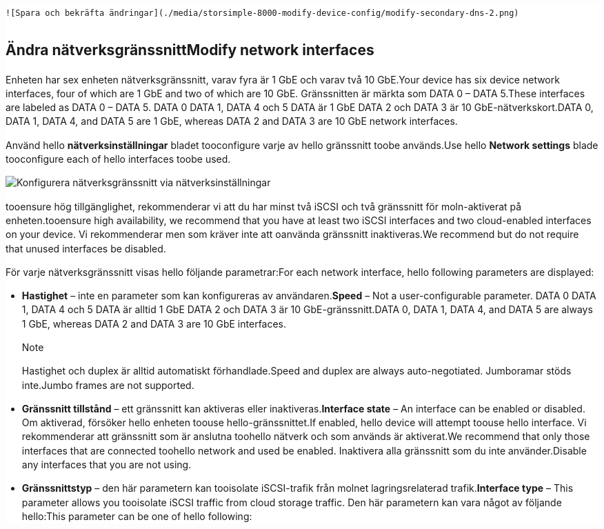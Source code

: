     ![Spara och bekräfta ändringar](./media/storsimple-8000-modify-device-config/modify-secondary-dns-2.png)



## <a name="modify-network-interfaces"></a><span data-ttu-id="1033f-174">Ändra nätverksgränssnitt</span><span class="sxs-lookup"><span data-stu-id="1033f-174">Modify network interfaces</span></span>

<span data-ttu-id="1033f-175">Enheten har sex enheten nätverksgränssnitt, varav fyra är 1 GbE och varav två 10 GbE.</span><span class="sxs-lookup"><span data-stu-id="1033f-175">Your device has six device network interfaces, four of which are 1 GbE and two of which are 10 GbE.</span></span> <span data-ttu-id="1033f-176">Gränssnitten är märkta som DATA 0 – DATA 5.</span><span class="sxs-lookup"><span data-stu-id="1033f-176">These interfaces are labeled as DATA 0 – DATA 5.</span></span> <span data-ttu-id="1033f-177">DATA 0 DATA 1, DATA 4 och 5 DATA är 1 GbE DATA 2 och DATA 3 är 10 GbE-nätverkskort.</span><span class="sxs-lookup"><span data-stu-id="1033f-177">DATA 0, DATA 1, DATA 4, and DATA 5 are 1 GbE, whereas DATA 2 and DATA 3 are 10 GbE network interfaces.</span></span>

<span data-ttu-id="1033f-178">Använd hello **nätverksinställningar** bladet tooconfigure varje av hello gränssnitt toobe används.</span><span class="sxs-lookup"><span data-stu-id="1033f-178">Use hello **Network settings** blade tooconfigure each of hello interfaces toobe used.</span></span>

![Konfigurera nätverksgränssnitt via nätverksinställningar](./media/storsimple-8000-modify-device-config/modify-network-settings3.png)

<span data-ttu-id="1033f-180">tooensure hög tillgänglighet, rekommenderar vi att du har minst två iSCSI och två gränssnitt för moln-aktiverat på enheten.</span><span class="sxs-lookup"><span data-stu-id="1033f-180">tooensure high availability, we recommend that you have at least two iSCSI interfaces and two cloud-enabled interfaces on your device.</span></span> <span data-ttu-id="1033f-181">Vi rekommenderar men som kräver inte att oanvända gränssnitt inaktiveras.</span><span class="sxs-lookup"><span data-stu-id="1033f-181">We recommend but do not require that unused interfaces be disabled.</span></span>

<span data-ttu-id="1033f-182">För varje nätverksgränssnitt visas hello följande parametrar:</span><span class="sxs-lookup"><span data-stu-id="1033f-182">For each network interface, hello following parameters are displayed:</span></span>

* <span data-ttu-id="1033f-183">**Hastighet** – inte en parameter som kan konfigureras av användaren.</span><span class="sxs-lookup"><span data-stu-id="1033f-183">**Speed** – Not a user-configurable parameter.</span></span> <span data-ttu-id="1033f-184">DATA 0 DATA 1, DATA 4 och 5 DATA är alltid 1 GbE DATA 2 och DATA 3 är 10 GbE-gränssnitt.</span><span class="sxs-lookup"><span data-stu-id="1033f-184">DATA 0, DATA 1, DATA 4, and DATA 5 are always 1 GbE, whereas DATA 2 and DATA 3 are 10 GbE interfaces.</span></span>
  
  > [!NOTE]
  > <span data-ttu-id="1033f-185">Hastighet och duplex är alltid automatiskt förhandlade.</span><span class="sxs-lookup"><span data-stu-id="1033f-185">Speed and duplex are always auto-negotiated.</span></span> <span data-ttu-id="1033f-186">Jumboramar stöds inte.</span><span class="sxs-lookup"><span data-stu-id="1033f-186">Jumbo frames are not supported.</span></span>
  
* <span data-ttu-id="1033f-187">**Gränssnitt tillstånd** – ett gränssnitt kan aktiveras eller inaktiveras.</span><span class="sxs-lookup"><span data-stu-id="1033f-187">**Interface state** – An interface can be enabled or disabled.</span></span> <span data-ttu-id="1033f-188">Om aktiverad, försöker hello enheten toouse hello-gränssnittet.</span><span class="sxs-lookup"><span data-stu-id="1033f-188">If enabled, hello device will attempt toouse hello interface.</span></span> <span data-ttu-id="1033f-189">Vi rekommenderar att gränssnitt som är anslutna toohello nätverk och som används är aktiverat.</span><span class="sxs-lookup"><span data-stu-id="1033f-189">We recommend that only those interfaces that are connected toohello network and used be enabled.</span></span> <span data-ttu-id="1033f-190">Inaktivera alla gränssnitt som du inte använder.</span><span class="sxs-lookup"><span data-stu-id="1033f-190">Disable any interfaces that you are not using.</span></span>
* <span data-ttu-id="1033f-191">**Gränssnittstyp** – den här parametern kan tooisolate iSCSI-trafik från molnet lagringsrelaterad trafik.</span><span class="sxs-lookup"><span data-stu-id="1033f-191">**Interface type** – This parameter allows you tooisolate iSCSI traffic from cloud storage traffic.</span></span> <span data-ttu-id="1033f-192">Den här parametern kan vara något av följande hello:</span><span class="sxs-lookup"><span data-stu-id="1033f-192">This parameter can be one of hello following:</span></span>
  
